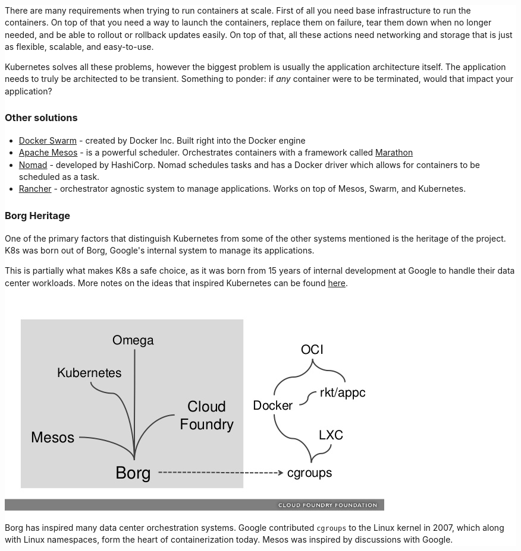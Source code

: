There are many requirements when trying to run containers at scale.  First of all you need base infrastructure to run the containers. On top of that you need a way to launch the containers, replace them on failure, tear them down when no longer needed, and be able to rollout or rollback updates easily.  On top of that, all these actions need networking and storage that is just as flexible, scalable, and easy-to-use.  

Kubernetes solves all these problems, however the biggest problem is usually the application architecture itself.  The application needs to truly be architected to be transient. Something to ponder: if _any_ container were to be terminated, would that impact your application?


### Other solutions

- [Docker Swarm](https://docs.docker.com/engine/swarm/) - created by Docker Inc. Built right into the Docker engine
- [Apache Mesos](https://mesos.apache.org/) - is a powerful scheduler.  Orchestrates containers with a framework called [Marathon](https://mesosphere.github.io/marathon/)
- [Nomad](https://www.nomadproject.io/) - developed by HashiCorp. Nomad schedules tasks and has a Docker driver which allows for containers to be scheduled as a task.
- [Rancher](https://rancher.com/) - orchestrator agnostic system to manage applications. Works on top of Mesos, Swarm, and Kubernetes.


### Borg Heritage

One of the primary factors that distinguish Kubernetes from some of the other systems mentioned is the heritage of the project.  K8s was born out of Borg, Google's internal system to manage its applications.

This is partially what makes K8s a safe choice, as it was born from 15 years of internal development at Google to handle their data center workloads.  More notes on the ideas that inspired Kubernetes can be found [here](../misc/borg).

![Kubernetes lineage](./img/ch02-k8s-lineage.jpg)

Borg has inspired many data center orchestration systems.  Google contributed `cgroups` to the Linux kernel in 2007, which along with Linux namespaces, form the heart of containerization today.  Mesos was inspired by discussions with Google.
